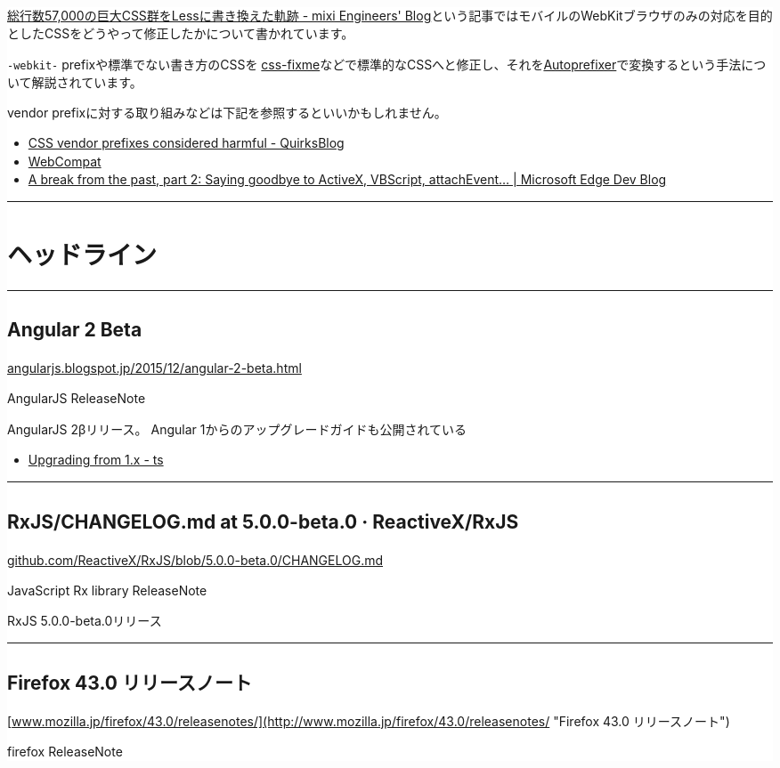 [総行数57,000の巨大CSS群をLessに書き換えた軌跡 - mixi Engineers' Blog](http://alpha.mixi.co.jp/entry/2015/12/20/000000 "総行数57,000の巨大CSS群をLessに書き換えた軌跡")という記事ではモバイルのWebKitブラウザのみの対応を目的としたCSSをどうやって修正したかについて書かれています。

`-webkit-` prefixや標準でない書き方のCSSを
[css-fixme](https://github.com/Kuniwak/css-fixme "css-fixme")などで標準的なCSSへと修正し、それを[Autoprefixer](https://github.com/postcss/autoprefixer "Autoprefixer")で変換するという手法について解説されています。

vendor prefixに対する取り組みなどは下記を参照するといいかもしれません。

- [CSS vendor prefixes considered harmful - QuirksBlog](http://www.quirksmode.org/blog/archives/2010/03/css_vendor_pref.html)
- [WebCompat](http://wontfix.blogspot.jp/2015/08/webcompat.html)
- [A break from the past, part 2: Saying goodbye to ActiveX, VBScript, attachEvent… | Microsoft Edge Dev Blog](https://blogs.windows.com/msedgedev/2015/05/06/a-break-from-the-past-part-2-saying-goodbye-to-activex-vbscript-attachevent/)



----
<h1 class="site-genre">ヘッドライン</h1>

----

## Angular 2 Beta
[angularjs.blogspot.jp/2015/12/angular-2-beta.html](http://angularjs.blogspot.jp/2015/12/angular-2-beta.html "Angular 2 Beta")

<p class="jser-tags jser-tag-icon"><span class="jser-tag">AngularJS</span> <span class="jser-tag">ReleaseNote</span></p>

AngularJS 2βリリース。
Angular 1からのアップグレードガイドも公開されている

- [Upgrading from 1.x - ts](https://angular.io/docs/ts/latest/guide/upgrade.html "Upgrading from 1.x - ts")

----

## RxJS/CHANGELOG.md at 5.0.0-beta.0 · ReactiveX/RxJS
[github.com/ReactiveX/RxJS/blob/5.0.0-beta.0/CHANGELOG.md](https://github.com/ReactiveX/RxJS/blob/5.0.0-beta.0/CHANGELOG.md "RxJS/CHANGELOG.md at 5.0.0-beta.0 · ReactiveX/RxJS")

<p class="jser-tags jser-tag-icon"><span class="jser-tag">JavaScript</span> <span class="jser-tag">Rx</span> <span class="jser-tag">library</span> <span class="jser-tag">ReleaseNote</span></p>

RxJS 5.0.0-beta.0リリース

----

## Firefox 43.0 リリースノート
[www.mozilla.jp/firefox/43.0/releasenotes/](http://www.mozilla.jp/firefox/43.0/releasenotes/ "Firefox 43.0 リリースノート")

<p class="jser-tags jser-tag-icon"><span class="jser-tag">firefox</span> <span class="jser-tag">ReleaseNote</span></p>
